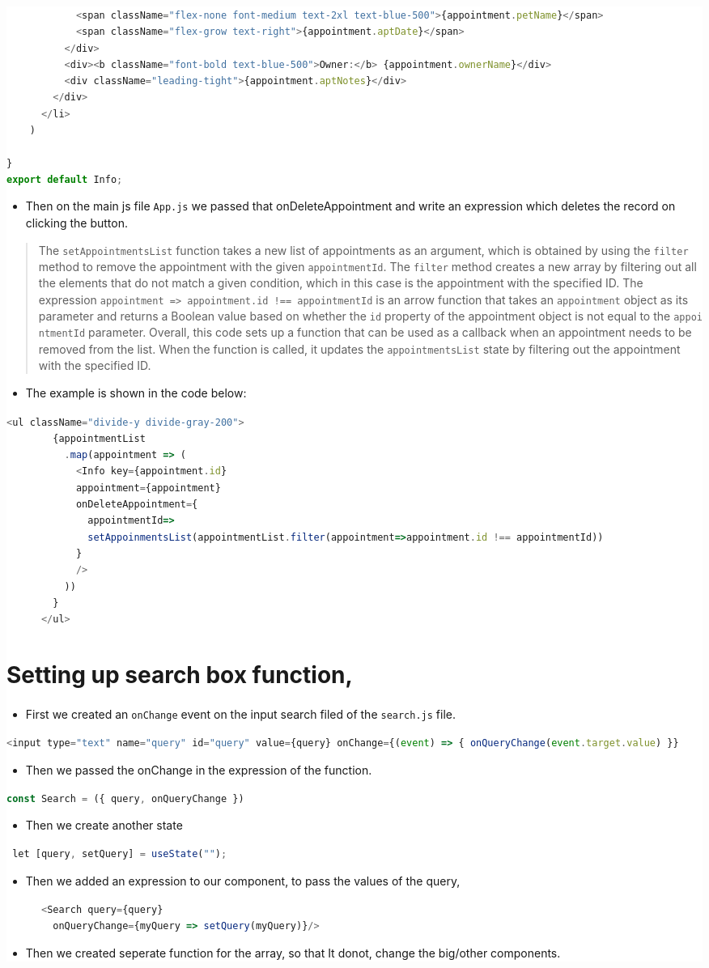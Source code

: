 ```javascript
            <span className="flex-none font-medium text-2xl text-blue-500">{appointment.petName}</span>
            <span className="flex-grow text-right">{appointment.aptDate}</span>
          </div>
          <div><b className="font-bold text-blue-500">Owner:</b> {appointment.ownerName}</div>
          <div className="leading-tight">{appointment.aptNotes}</div>
        </div>
      </li>
    )

}
export default Info;
```
- Then on the main js file `App.js` we passed that onDeleteAppointment and write an expression which deletes the record on clicking the button.
> The `setAppointmentsList` function takes a new list of appointments as an argument, which is obtained by using the `filter` method to remove the appointment with the given `appointmentId`. The `filter` method creates a new array by filtering out all the elements that do not match a given condition, which in this case is the appointment with the specified ID. The expression `appointment => appointment.id !== appointmentId` is an arrow function that takes an `appointment` object as its parameter and returns a Boolean value based on whether the `id` property of the appointment object is not equal to the `appointmentId` parameter. Overall, this code sets up a function that can be used as a callback when an appointment needs to be removed from the list. When the function is called, it updates the `appointmentsList` state by filtering out the appointment with the specified ID.
- The example is shown in the code below:

```javascript
<ul className="divide-y divide-gray-200">
        {appointmentList
          .map(appointment => (
            <Info key={appointment.id}
            appointment={appointment}
            onDeleteAppointment={
              appointmentId=>
              setAppoinmentsList(appointmentList.filter(appointment=>appointment.id !== appointmentId))
            }
            />
          ))
        }
      </ul>
```
# Setting up search box function,
- First we created an `onChange` event on the input search filed of the `search.js` file.
```javascript
<input type="text" name="query" id="query" value={query} onChange={(event) => { onQueryChange(event.target.value) }}
```
- Then we passed the onChange in the expression of the function.
```javascript
const Search = ({ query, onQueryChange })
```
- Then we create another state 
```javascript
 let [query, setQuery] = useState("");
```
- Then we added an expression to our component, to pass the values of the query,
```javascript
      <Search query={query}
        onQueryChange={myQuery => setQuery(myQuery)}/>
```
- Then we created seperate function for the array, so that It donot, change the big/other components.
```javascript
```